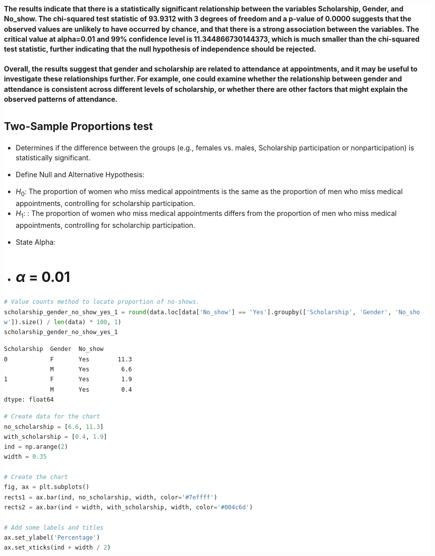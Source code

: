 #### The results indicate that there is a statistically significant relationship between the variables Scholarship, Gender, and No_show. The chi-squared test statistic of 93.9312 with 3 degrees of freedom and a p-value of 0.0000 suggests that the observed values are unlikely to have occurred by chance, and that there is a strong association between the variables. The critical value at alpha=0.01 and 99% confidence level is 11.344866730144373, which is much smaller than the chi-squared test statistic, further indicating that the null hypothesis of independence should be rejected.

#### Overall, the results suggest that gender and scholarship are related to attendance at appointments, and it may be useful to investigate these relationships further. For example, one could examine whether the relationship between gender and attendance is consistent across different levels of scholarship, or whether there are other factors that might explain the observed patterns of attendance.

## Two-Sample Proportions test

- Determines if the difference between the groups (e.g., females vs. males, Scholarship participation or nonparticipation) is statistically significant. 


*  Define Null and Alternative Hypothesis:
 - $H_0$: The proportion of women who miss medical appointments is the same as the proportion of men who miss medical appointments, controlling for scholarship participation.  
 - $H_1$: : The proportion of women who miss medical appointments differs from the proportion of men who miss medical appointments, controlling for scholarchip participation. 
*  State Alpha:
 - # $\alpha$ = 0.01


```python
# Value counts method to locate proportion of no-shows.
scholarship_gender_no_show_yes_1 = round(data.loc[data['No_show'] == 'Yes'].groupby(['Scholarship', 'Gender', 'No_show']).size() / len(data) * 100, 1)
scholarship_gender_no_show_yes_1
```




    Scholarship  Gender  No_show
    0            F       Yes        11.3
                 M       Yes         6.6
    1            F       Yes         1.9
                 M       Yes         0.4
    dtype: float64




```python
# Create data for the chart
no_scholarship = [6.6, 11.3]
with_scholarship = [0.4, 1.9]
ind = np.arange(2)
width = 0.35

# Create the chart
fig, ax = plt.subplots()
rects1 = ax.bar(ind, no_scholarship, width, color='#7effff')
rects2 = ax.bar(ind + width, with_scholarship, width, color='#004c6d')

# Add some labels and titles
ax.set_ylabel('Percentage')
ax.set_xticks(ind + width / 2)
```